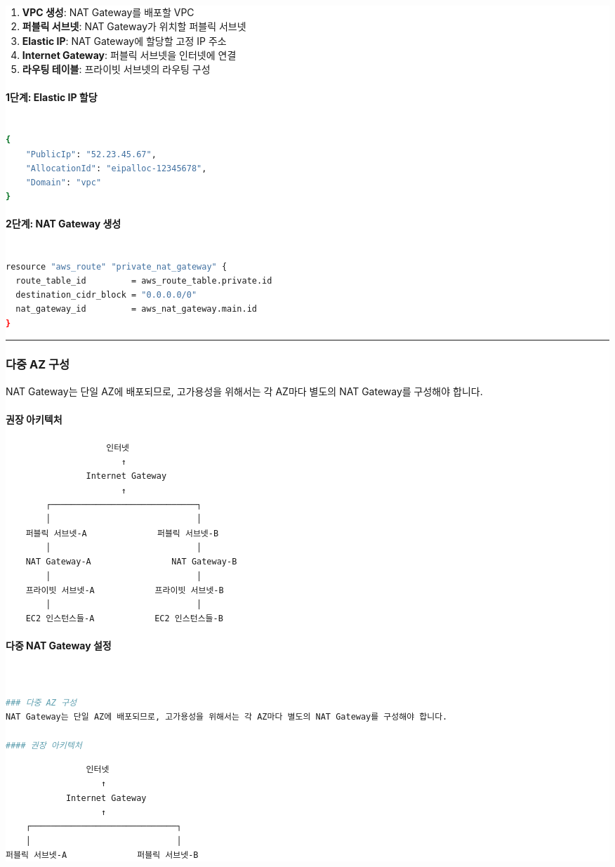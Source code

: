 1. **VPC 생성**: NAT Gateway를 배포할 VPC
2. **퍼블릭 서브넷**: NAT Gateway가 위치할 퍼블릭 서브넷
3. **Elastic IP**: NAT Gateway에 할당할 고정 IP 주소
4. **Internet Gateway**: 퍼블릭 서브넷을 인터넷에 연결
5. **라우팅 테이블**: 프라이빗 서브넷의 라우팅 구성


#### 1단계: Elastic IP 할당
```bash

{
    "PublicIp": "52.23.45.67",
    "AllocationId": "eipalloc-12345678",
    "Domain": "vpc"
}
```

#### 2단계: NAT Gateway 생성
```bash

resource "aws_route" "private_nat_gateway" {
  route_table_id         = aws_route_table.private.id
  destination_cidr_block = "0.0.0.0/0"
  nat_gateway_id         = aws_nat_gateway.main.id
}
```

---


### 다중 AZ 구성
NAT Gateway는 단일 AZ에 배포되므로, 고가용성을 위해서는 각 AZ마다 별도의 NAT Gateway를 구성해야 합니다.

#### 권장 아키텍처
```
                    인터넷
                       ↑
                Internet Gateway
                       ↑
        ┌─────────────────────────────┐
        │                             │
    퍼블릭 서브넷-A              퍼블릭 서브넷-B
        │                             │
    NAT Gateway-A                NAT Gateway-B
        │                             │
    프라이빗 서브넷-A            프라이빗 서브넷-B
        │                             │
    EC2 인스턴스들-A            EC2 인스턴스들-B
```

#### 다중 NAT Gateway 설정
```bash


### 다중 AZ 구성
NAT Gateway는 단일 AZ에 배포되므로, 고가용성을 위해서는 각 AZ마다 별도의 NAT Gateway를 구성해야 합니다.

#### 권장 아키텍처
```
                    인터넷
                       ↑
                Internet Gateway
                       ↑
        ┌─────────────────────────────┐
        │                             │
    퍼블릭 서브넷-A              퍼블릭 서브넷-B